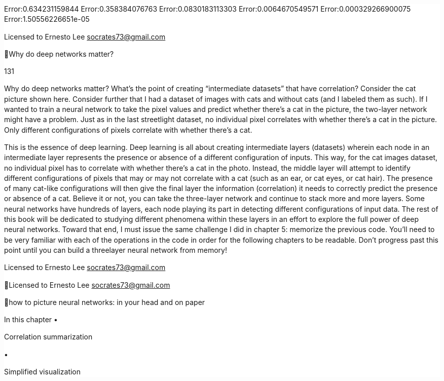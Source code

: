 Error:0.634231159844
Error:0.358384076763
Error:0.0830183113303
Error:0.0064670549571
Error:0.000329266900075
Error:1.50556226651e-05

Licensed to Ernesto Lee <socrates73@gmail.com>

Why do deep networks matter?

131

Why do deep networks matter?
What’s the point of creating “intermediate datasets” that
have correlation?
Consider the cat picture shown here. Consider further that I had a dataset of images with
cats and without cats (and I labeled them as such). If I wanted to train a neural network to
take the pixel values and predict whether there’s a cat in the picture, the two-layer network
might have a problem.
Just as in the last streetlight dataset, no individual pixel correlates with whether there’s a cat
in the picture. Only different configurations of pixels correlate with whether there’s a cat.

This is the essence of deep learning. Deep learning is all about creating intermediate layers
(datasets) wherein each node in an intermediate layer represents the presence or absence of
a different configuration of inputs.
This way, for the cat images dataset, no individual pixel has to correlate with whether there’s
a cat in the photo. Instead, the middle layer will attempt to identify different configurations
of pixels that may or may not correlate with a cat (such as an ear, or cat eyes, or cat hair).
The presence of many cat-like configurations will then give the final layer the information
(correlation) it needs to correctly predict the presence or absence of a cat.
Believe it or not, you can take the three-layer network and continue to stack more and
more layers. Some neural networks have hundreds of layers, each node playing its part in
detecting different configurations of input data. The rest of this book will be dedicated to
studying different phenomena within these layers in an effort to explore the full power of
deep neural networks.
Toward that end, I must issue the same challenge I did in chapter 5: memorize the previous
code. You’ll need to be very familiar with each of the operations in the code in order for the
following chapters to be readable. Don’t progress past this point until you can build a threelayer neural network from memory!

Licensed to Ernesto Lee <socrates73@gmail.com>

Licensed to Ernesto Lee <socrates73@gmail.com>

how to picture neural networks:
in your head and on paper

In this chapter
•	

Correlation summarization

•	

Simplified visualization
